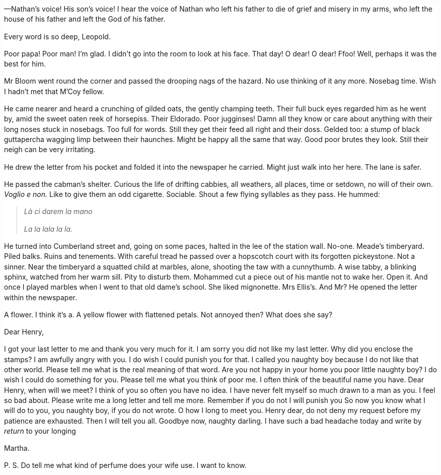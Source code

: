 —Nathan’s voice! His son’s voice! I hear the voice of Nathan who left his father to die of grief and misery in my arms, who left the house of his father and left the God of his father.

Every word is so deep, Leopold.

Poor papa! Poor man! I’m glad. I didn’t go into the room to look at his face. That day! O dear! O dear! Ffoo! Well, perhaps it was the best for him.

Mr Bloom went round the corner and passed the drooping nags of the hazard. No use thinking of it any more. Nosebag time. Wish I hadn’t met that M’Coy fellow.

He came nearer and heard a crunching of gilded oats, the gently champing teeth. Their full buck eyes regarded him as he went by, amid the sweet oaten reek of horsepiss. Their Eldorado. Poor jugginses! Damn all they know or care about anything with their long noses stuck in nosebags. Too full for words. Still they get their feed all right and their doss. Gelded too: a stump of black guttapercha wagging limp between their haunches. Might be happy all the same that way. Good poor brutes they look. Still their neigh can be very irritating.

He drew the letter from his pocket and folded it into the newspaper he carried. Might just walk into her here. The lane is safer.

He passed the cabman’s shelter. Curious the life of drifting cabbies, all weathers, all places, time or setdown, no will of their own. _Voglio e non._ Like to give them an odd cigarette. Sociable. Shout a few flying syllables as they pass. He hummed:

> _Là ci darem la mano_
>
> _La la lala la la._

He turned into Cumberland street and, going on some paces, halted in the lee of the station wall. No-one. Meade’s timberyard. Piled balks. Ruins and tenements. With careful tread he passed over a hopscotch court with its forgotten pickeystone. Not a sinner. Near the timberyard a squatted child at marbles, alone, shooting the taw with a cunnythumb. A wise tabby, a blinking sphinx, watched from her warm sill. Pity to disturb them. Mohammed cut a piece out of his mantle not to wake her. Open it. And once I played marbles when I went to that old dame’s school. She liked mignonette. Mrs Ellis’s. And Mr? He opened the letter within the newspaper.

A flower. I think it’s a. A yellow flower with flattened petals. Not annoyed then? What does she say?

Dear Henry,

I got your last letter to me and thank you very much for it. I am sorry you did not like my last letter. Why did you enclose the stamps? I am awfully angry with you. I do wish I could punish you for that. I called you naughty boy because I do not like that other world. Please tell me what is the real meaning of that word. Are you not happy in your home you poor little naughty boy? I do wish I could do something for you. Please tell me what you think of poor me. I often think of the beautiful name you have. Dear Henry, when will we meet? I think of you so often you have no idea. I have never felt myself so much drawn to a man as you. I feel so bad about. Please write me a long letter and tell me more. Remember if you do not I will punish you So now you know what I will do to you, you naughty boy, if you do not wrote. O how I long to meet you. Henry dear, do not deny my request before my patience are exhausted. Then I will tell you all. Goodbye now, naughty darling. I have such a bad headache today and write by _return_ to your longing

Martha.

P. S. Do tell me what kind of perfume does your wife use. I want to know.
